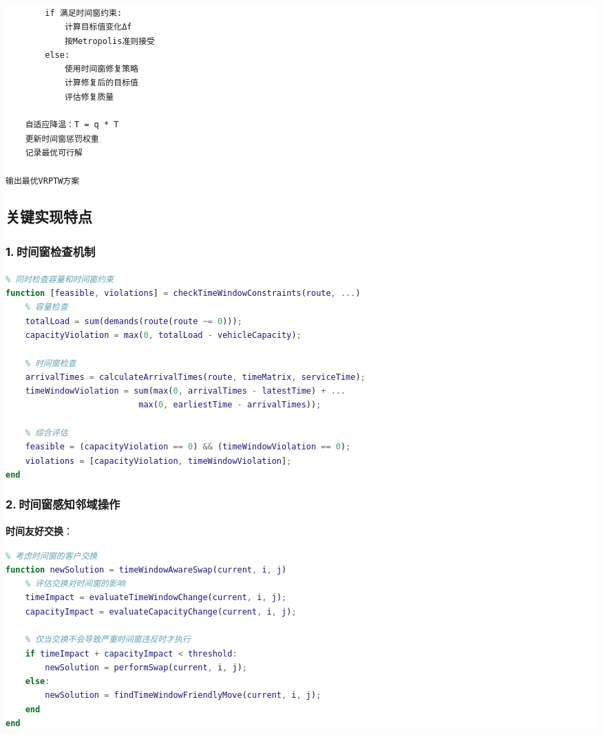 ```
        if 满足时间窗约束:
            计算目标值变化Δf
            按Metropolis准则接受
        else:
            使用时间窗修复策略
            计算修复后的目标值
            评估修复质量
    
    自适应降温：T = q * T
    更新时间窗惩罚权重
    记录最优可行解

输出最优VRPTW方案
```

## 关键实现特点

### 1. 时间窗检查机制
```matlab
% 同时检查容量和时间窗约束
function [feasible, violations] = checkTimeWindowConstraints(route, ...)
    % 容量检查
    totalLoad = sum(demands(route(route ~= 0)));
    capacityViolation = max(0, totalLoad - vehicleCapacity);
    
    % 时间窗检查
    arrivalTimes = calculateArrivalTimes(route, timeMatrix, serviceTime);
    timeWindowViolation = sum(max(0, arrivalTimes - latestTime) + ...
                           max(0, earliestTime - arrivalTimes));
    
    % 综合评估
    feasible = (capacityViolation == 0) && (timeWindowViolation == 0);
    violations = [capacityViolation, timeWindowViolation];
end
```

### 2. 时间窗感知邻域操作

**时间友好交换**：
```matlab
% 考虑时间窗的客户交换
function newSolution = timeWindowAwareSwap(current, i, j)
    % 评估交换对时间窗的影响
    timeImpact = evaluateTimeWindowChange(current, i, j);
    capacityImpact = evaluateCapacityChange(current, i, j);
    
    % 仅当交换不会导致严重时间窗违反时才执行
    if timeImpact + capacityImpact < threshold:
        newSolution = performSwap(current, i, j);
    else:
        newSolution = findTimeWindowFriendlyMove(current, i, j);
    end
end
```

